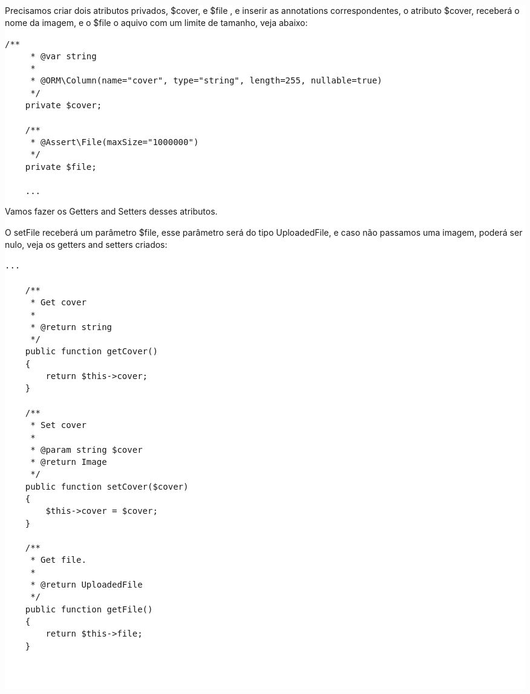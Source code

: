 </pre>

Precisamos criar dois atributos privados, $cover, e $file , e inserir as annotations correspondentes, o atributo $cover, receberá o nome da imagem, e o $file o aquivo com um limite de tamanho, veja abaixo:

<pre class="lang-php">/** 
     * @var string 
     * 
     * @ORM\Column(name="cover", type="string", length=255, nullable=true) 
     */ 
    private $cover; 
    
    /** 
     * @Assert\File(maxSize="1000000") 
     */ 
    private $file;

    ...
</pre>

Vamos fazer os Getters and Setters desses atributos.
  
O setFile receberá um parâmetro $file, esse parâmetro será do tipo UploadedFile, e caso não passamos uma imagem, poderá ser nulo, veja os getters and setters criados:

<pre class="lang-php">...

    /** 
     * Get cover 
     * 
     * @return string 
     */ 
    public function getCover() 
    { 
        return $this-&gt;cover; 
    } 

    /** 
     * Set cover 
     * 
     * @param string $cover 
     * @return Image 
     */ 
    public function setCover($cover) 
    { 
        $this-&gt;cover = $cover; 
    } 

    /** 
     * Get file. 
     * 
     * @return UploadedFile 
     */ 
    public function getFile() 
    { 
        return $this-&gt;file; 
    } 
